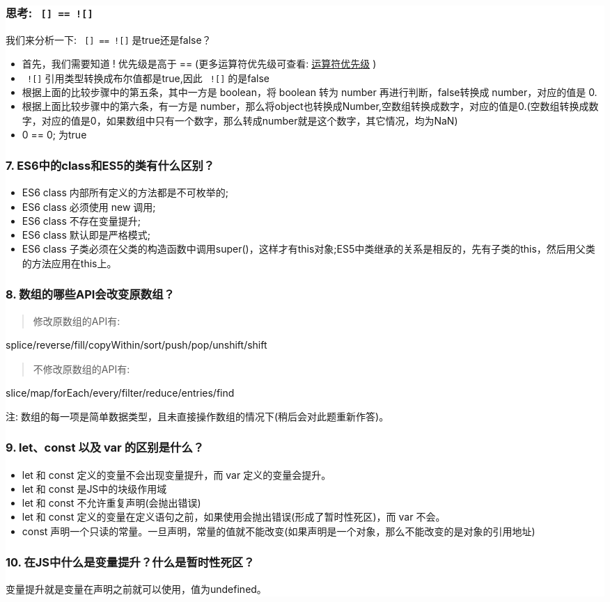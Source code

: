 ### 思考: ` [] == ![]` ###

我们来分析一下: ` [] == ![]` 是true还是false？

* 首先，我们需要知道 ! 优先级是高于 == (更多运算符优先级可查看: [运算符优先级]( https://link.juejin.im?target=https%3A%2F%2Fdeveloper.mozilla.org%2Fzh-CN%2Fdocs%2FWeb%2FJavaScript%2FReference%2FOperators%2FOperator_Precedence ) )
* ` ![]` 引用类型转换成布尔值都是true,因此 ` ![]` 的是false
* 根据上面的比较步骤中的第五条，其中一方是 boolean，将 boolean 转为 number 再进行判断，false转换成 number，对应的值是 0.
* 根据上面比较步骤中的第六条，有一方是 number，那么将object也转换成Number,空数组转换成数字，对应的值是0.(空数组转换成数字，对应的值是0，如果数组中只有一个数字，那么转成number就是这个数字，其它情况，均为NaN)
* 0 == 0; 为true

### 7. ES6中的class和ES5的类有什么区别？ ###

* ES6 class 内部所有定义的方法都是不可枚举的;
* ES6 class 必须使用 new 调用;
* ES6 class 不存在变量提升;
* ES6 class 默认即是严格模式;
* ES6 class 子类必须在父类的构造函数中调用super()，这样才有this对象;ES5中类继承的关系是相反的，先有子类的this，然后用父类的方法应用在this上。

### 8. 数组的哪些API会改变原数组？ ###

> 
> 
> 
> 修改原数组的API有:
> 
> 

splice/reverse/fill/copyWithin/sort/push/pop/unshift/shift

> 
> 
> 
> 不修改原数组的API有:
> 
> 

slice/map/forEach/every/filter/reduce/entries/find

注: 数组的每一项是简单数据类型，且未直接操作数组的情况下(稍后会对此题重新作答)。

### 9. let、const 以及 var 的区别是什么？ ###

* let 和 const 定义的变量不会出现变量提升，而 var 定义的变量会提升。
* let 和 const 是JS中的块级作用域
* let 和 const 不允许重复声明(会抛出错误)
* let 和 const 定义的变量在定义语句之前，如果使用会抛出错误(形成了暂时性死区)，而 var 不会。
* const 声明一个只读的常量。一旦声明，常量的值就不能改变(如果声明是一个对象，那么不能改变的是对象的引用地址)

### 10. 在JS中什么是变量提升？什么是暂时性死区？ ###

变量提升就是变量在声明之前就可以使用，值为undefined。
